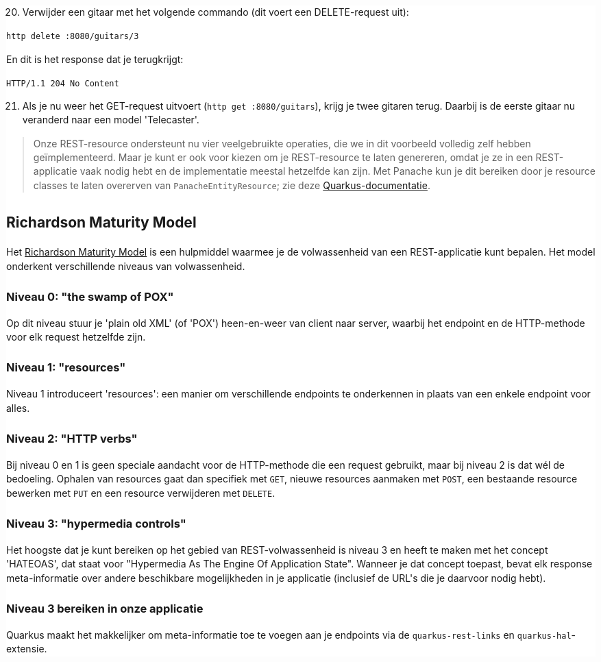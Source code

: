 20. Verwijder een gitaar met het volgende commando (dit voert een DELETE-request uit):

```bash
http delete :8080/guitars/3
```

En dit is het response dat je terugkrijgt:

```http
HTTP/1.1 204 No Content
```

21. Als je nu weer het GET-request uitvoert (`http get :8080/guitars`), krijg je twee gitaren terug. Daarbij is de eerste gitaar nu veranderd naar een model 'Telecaster'.

> Onze REST-resource ondersteunt nu vier veelgebruikte operaties, die we in dit voorbeeld volledig zelf hebben geïmplementeerd. Maar je kunt er ook voor kiezen om je REST-resource te laten genereren, omdat je ze in een REST-applicatie vaak nodig hebt en de implementatie meestal hetzelfde kan zijn. Met Panache kun je dit bereiken door je resource classes te laten overerven van `PanacheEntityResource`; zie deze [Quarkus-documentatie](https://quarkus.io/guides/rest-data-panache). 

## Richardson Maturity Model

Het [Richardson Maturity Model](https://martinfowler.com/articles/richardsonMaturityModel.html) is een hulpmiddel waarmee je de volwassenheid van een REST-applicatie kunt bepalen. Het model onderkent verschillende niveaus van volwassenheid.

### Niveau 0: "the swamp of POX"

Op dit niveau stuur je 'plain old XML' (of 'POX') heen-en-weer van client naar server, waarbij het endpoint en de HTTP-methode voor elk request hetzelfde zijn.

### Niveau 1: "resources"

Niveau 1 introduceert 'resources': een manier om verschillende endpoints te onderkennen in plaats van een enkele endpoint voor alles.

### Niveau 2: "HTTP verbs"

Bij niveau 0 en 1 is geen speciale aandacht voor de HTTP-methode die een request gebruikt, maar bij niveau 2 is dat wél de bedoeling. Ophalen van resources gaat dan specifiek met `GET`, nieuwe resources aanmaken met `POST`, een bestaande resource bewerken met `PUT` en een resource verwijderen met `DELETE`.

### Niveau 3: "hypermedia controls"

Het hoogste dat je kunt bereiken op het gebied van REST-volwassenheid is niveau 3 en heeft te maken met het concept 'HATEOAS', dat staat voor "Hypermedia As The Engine Of Application State". Wanneer je dat concept toepast, bevat elk response meta-informatie over andere beschikbare mogelijkheden in je applicatie (inclusief de URL's die je daarvoor nodig hebt). 

### Niveau 3 bereiken in onze applicatie

Quarkus maakt het makkelijker om meta-informatie toe te voegen aan je endpoints via de `quarkus-rest-links` en `quarkus-hal`-extensie.
